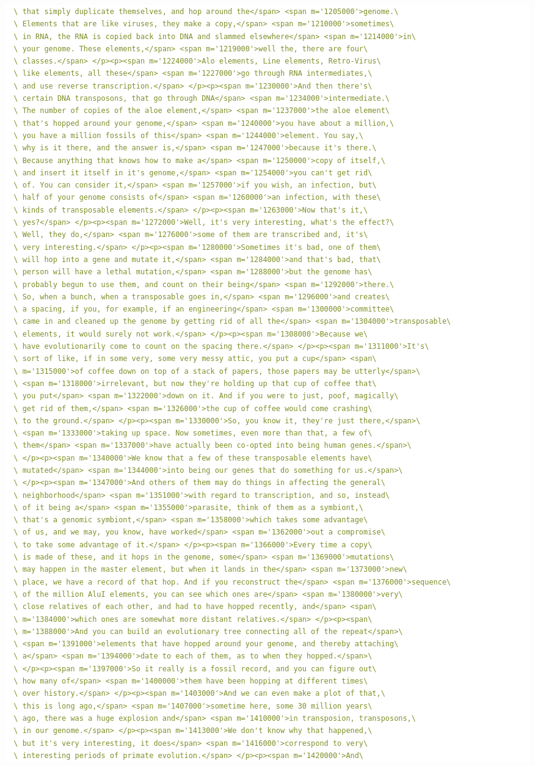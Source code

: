 ```yaml
  \ that simply duplicate themselves, and hop around the</span> <span m='1205000'>genome.\
  \ Elements that are like viruses, they make a copy,</span> <span m='1210000'>sometimes\
  \ in RNA, the RNA is copied back into DNA and slammed elsewhere</span> <span m='1214000'>in\
  \ your genome. These elements,</span> <span m='1219000'>well the, there are four\
  \ classes.</span> </p><p><span m='1224000'>Alo elements, Line elements, Retro-Virus\
  \ like elements, all these</span> <span m='1227000'>go through RNA intermediates,\
  \ and use reverse transcription.</span> </p><p><span m='1230000'>And then there's\
  \ certain DNA transposons, that go through DNA</span> <span m='1234000'>intermediate.\
  \ The number of copies of the aloe element,</span> <span m='1237000'>the aloe element\
  \ that's hopped around your genome,</span> <span m='1240000'>you have about a million,\
  \ you have a million fossils of this</span> <span m='1244000'>element. You say,\
  \ why is it there, and the answer is,</span> <span m='1247000'>because it's there.\
  \ Because anything that knows how to make a</span> <span m='1250000'>copy of itself,\
  \ and insert it itself in it's genome,</span> <span m='1254000'>you can't get rid\
  \ of. You can consider it,</span> <span m='1257000'>if you wish, an infection, but\
  \ half of your genome consists of</span> <span m='1260000'>an infection, with these\
  \ kinds of transposable elements.</span> </p><p><span m='1263000'>Now that's it,\
  \ yes?</span> </p><p><span m='1272000'>Well, it's very interesting, what's the effect?\
  \ Well, they do,</span> <span m='1276000'>some of them are transcribed and, it's\
  \ very interesting.</span> </p><p><span m='1280000'>Sometimes it's bad, one of them\
  \ will hop into a gene and mutate it,</span> <span m='1284000'>and that's bad, that\
  \ person will have a lethal mutation,</span> <span m='1288000'>but the genome has\
  \ probably begun to use them, and count on their being</span> <span m='1292000'>there.\
  \ So, when a bunch, when a transposable goes in,</span> <span m='1296000'>and creates\
  \ a spacing, if you, for example, if an engineering</span> <span m='1300000'>committee\
  \ came in and cleaned up the genome by getting rid of all the</span> <span m='1304000'>transposable\
  \ elements, it would surely not work.</span> </p><p><span m='1308000'>Because we\
  \ have evolutionarily come to count on the spacing there.</span> </p><p><span m='1311000'>It's\
  \ sort of like, if in some very, some very messy attic, you put a cup</span> <span\
  \ m='1315000'>of coffee down on top of a stack of papers, those papers may be utterly</span>\
  \ <span m='1318000'>irrelevant, but now they're holding up that cup of coffee that\
  \ you put</span> <span m='1322000'>down on it. And if you were to just, poof, magically\
  \ get rid of them,</span> <span m='1326000'>the cup of coffee would come crashing\
  \ to the ground.</span> </p><p><span m='1330000'>So, you know it, they're just there,</span>\
  \ <span m='1333000'>taking up space. Now sometimes, even more than that, a few of\
  \ them</span> <span m='1337000'>have actually been co-opted into being human genes.</span>\
  \ </p><p><span m='1340000'>We know that a few of these transposable elements have\
  \ mutated</span> <span m='1344000'>into being our genes that do something for us.</span>\
  \ </p><p><span m='1347000'>And others of them may do things in affecting the general\
  \ neighborhood</span> <span m='1351000'>with regard to transcription, and so, instead\
  \ of it being a</span> <span m='1355000'>parasite, think of them as a symbiont,\
  \ that's a genomic symbiont,</span> <span m='1358000'>which takes some advantage\
  \ of us, and we may, you know, have worked</span> <span m='1362000'>out a compromise\
  \ to take some advantage of it.</span> </p><p><span m='1366000'>Every time a copy\
  \ is made of these, and it hops in the genome, some</span> <span m='1369000'>mutations\
  \ may happen in the master element, but when it lands in the</span> <span m='1373000'>new\
  \ place, we have a record of that hop. And if you reconstruct the</span> <span m='1376000'>sequence\
  \ of the million AluI elements, you can see which ones are</span> <span m='1380000'>very\
  \ close relatives of each other, and had to have hopped recently, and</span> <span\
  \ m='1384000'>which ones are somewhat more distant relatives.</span> </p><p><span\
  \ m='1388000'>And you can build an evolutionary tree connecting all of the repeat</span>\
  \ <span m='1391000'>elements that have hopped around your genome, and thereby attaching\
  \ a</span> <span m='1394000'>date to each of them, as to when they hopped.</span>\
  \ </p><p><span m='1397000'>So it really is a fossil record, and you can figure out\
  \ how many of</span> <span m='1400000'>them have been hopping at different times\
  \ over history.</span> </p><p><span m='1403000'>And we can even make a plot of that,\
  \ this is long ago,</span> <span m='1407000'>sometime here, some 30 million years\
  \ ago, there was a huge explosion and</span> <span m='1410000'>in transposion, transposons,\
  \ in our genome.</span> </p><p><span m='1413000'>We don't know why that happened,\
  \ but it's very interesting, it does</span> <span m='1416000'>correspond to very\
  \ interesting periods of primate evolution.</span> </p><p><span m='1420000'>And\
```